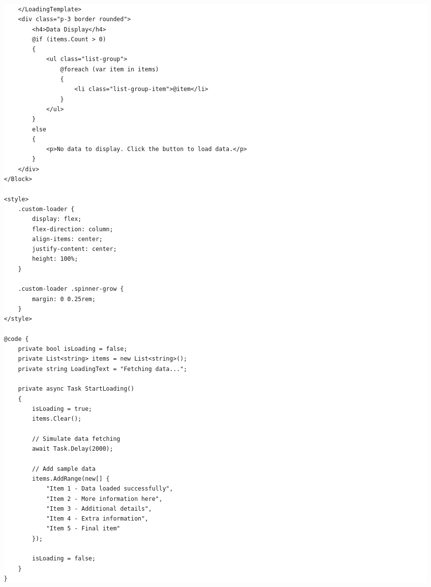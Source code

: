 ```razor
    </LoadingTemplate>
    <div class="p-3 border rounded">
        <h4>Data Display</h4>
        @if (items.Count > 0)
        {
            <ul class="list-group">
                @foreach (var item in items)
                {
                    <li class="list-group-item">@item</li>
                }
            </ul>
        }
        else
        {
            <p>No data to display. Click the button to load data.</p>
        }
    </div>
</Block>

<style>
    .custom-loader {
        display: flex;
        flex-direction: column;
        align-items: center;
        justify-content: center;
        height: 100%;
    }
    
    .custom-loader .spinner-grow {
        margin: 0 0.25rem;
    }
</style>

@code {
    private bool isLoading = false;
    private List<string> items = new List<string>();
    private string LoadingText = "Fetching data...";
    
    private async Task StartLoading()
    {
        isLoading = true;
        items.Clear();
        
        // Simulate data fetching
        await Task.Delay(2000);
        
        // Add sample data
        items.AddRange(new[] {
            "Item 1 - Data loaded successfully",
            "Item 2 - More information here",
            "Item 3 - Additional details",
            "Item 4 - Extra information",
            "Item 5 - Final item"
        });
        
        isLoading = false;
    }
}
```
